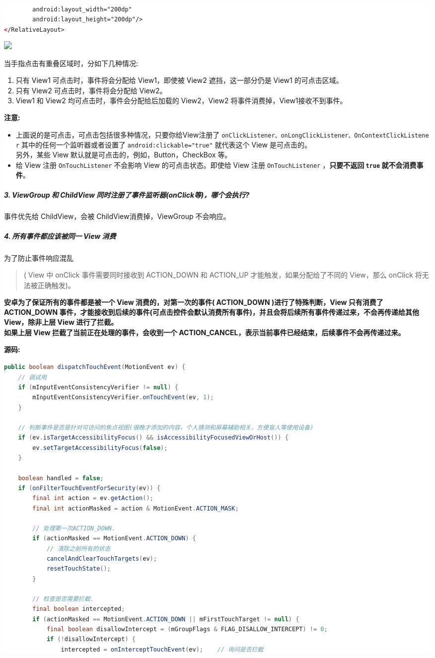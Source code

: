 ```xml
        android:layout_width="200dp"
        android:layout_height="200dp"/>
</RelativeLayout>
```

![](http://ww2.sinaimg.cn/large/005Xtdi2jw1f8r0i301sgj308w0fmwez.jpg)

当手指点击有重叠区域时，分如下几种情况:

1. 只有 View1 可点击时，事件将会分配给 View1，即使被 View2 遮挡，这一部分仍是 View1 的可点击区域。
2. 只有 View2 可点击时，事件将会分配给 View2。
3. View1 和 View2 均可点击时，事件会分配给后加载的 View2，View2 将事件消费掉，View1接收不到事件。

**注意:** 

* 上面说的是可点击，可点击包括很多种情况，只要你给View注册了 `onClickListener、onLongClickListener、OnContextClickListener` 其中的任何一个监听器或者设置了 `android:clickable="true"` 就代表这个 View 是可点击的。  
  另外，某些 View 默认就是可点击的，例如，Button，CheckBox 等。
* 给 View 注册 `OnTouchListener` 不会影响 View 的可点击状态。即使给 View 注册 `OnTouchListener` ，**只要不返回 `true` 就不会消费事件**。


##### 3. ViewGroup 和 ChildView 同时注册了事件监听器(onClick等)，哪个会执行?

事件优先给 ChildView，会被 ChildView消费掉，ViewGroup 不会响应。

##### 4. 所有事件都应该被同一 View 消费

为了防止事件响应混乱

> ( View 中 onClick 事件需要同时接收到 ACTION_DOWN 和 ACTION_UP 才能触发，如果分配给了不同的 View，那么 onClick 将无法被正确触发)。

**安卓为了保证所有的事件都是被一个 View 消费的，对第一次的事件( ACTION_DOWN )进行了特殊判断，View 只有消费了 ACTION_DOWN 事件，才能接收到后续的事件(可点击控件会默认消费所有事件)，并且会将后续所有事件传递过来，不会再传递给其他 View，除非上层 View 进行了拦截。**  
**如果上层 View 拦截了当前正在处理的事件，会收到一个 ACTION_CANCEL，表示当前事件已经结束，后续事件不会再传递过来。**

**源码:**

```java
public boolean dispatchTouchEvent(MotionEvent ev) {
  	// 调试用
    if (mInputEventConsistencyVerifier != null) {
        mInputEventConsistencyVerifier.onTouchEvent(ev, 1);
    }

  	// 判断事件是否是针对可访问的焦点视图(很晚才添加的内容，个人猜测和屏幕辅助相关，方便盲人等使用设备)
    if (ev.isTargetAccessibilityFocus() && isAccessibilityFocusedViewOrHost()) {
        ev.setTargetAccessibilityFocus(false);
    }

    boolean handled = false;
    if (onFilterTouchEventForSecurity(ev)) {
        final int action = ev.getAction();
        final int actionMasked = action & MotionEvent.ACTION_MASK;

        // 处理第一次ACTION_DOWN.
        if (actionMasked == MotionEvent.ACTION_DOWN) {
            // 清除之前所有的状态
            cancelAndClearTouchTargets(ev);
            resetTouchState();
        }

        // 检查是否需要拦截.
        final boolean intercepted;
        if (actionMasked == MotionEvent.ACTION_DOWN || mFirstTouchTarget != null) {
            final boolean disallowIntercept = (mGroupFlags & FLAG_DISALLOW_INTERCEPT) != 0;
            if (!disallowIntercept) {
                intercepted = onInterceptTouchEvent(ev);	// 询问是否拦截
```